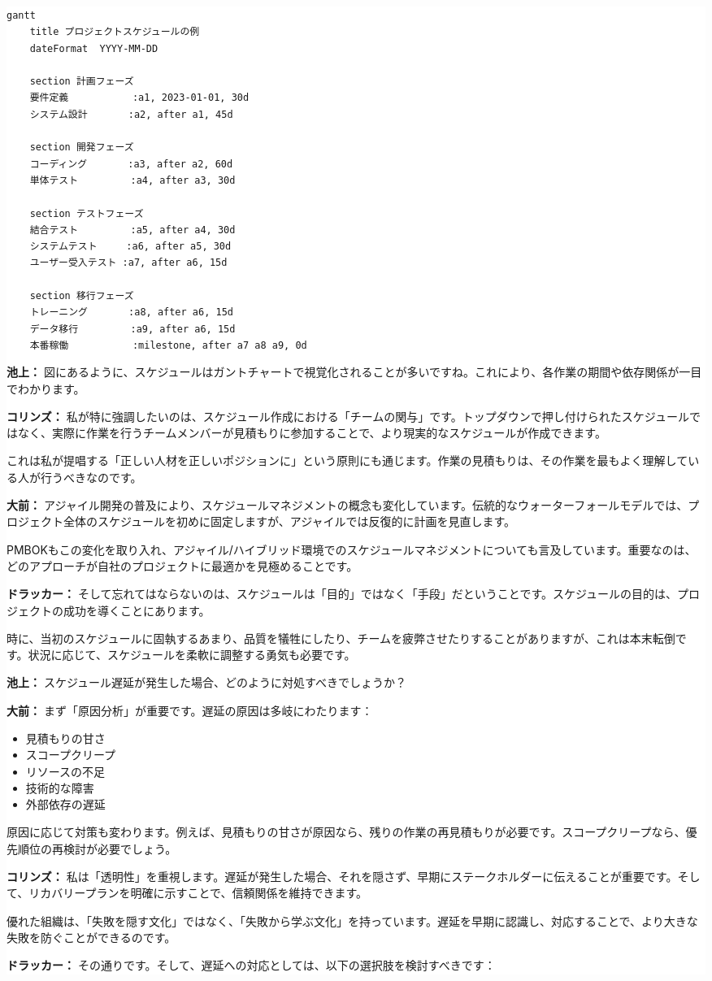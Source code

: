 ```mermaid
gantt
    title プロジェクトスケジュールの例
    dateFormat  YYYY-MM-DD
    
    section 計画フェーズ
    要件定義           :a1, 2023-01-01, 30d
    システム設計       :a2, after a1, 45d
    
    section 開発フェーズ
    コーディング       :a3, after a2, 60d
    単体テスト         :a4, after a3, 30d
    
    section テストフェーズ
    結合テスト         :a5, after a4, 30d
    システムテスト     :a6, after a5, 30d
    ユーザー受入テスト :a7, after a6, 15d
    
    section 移行フェーズ
    トレーニング       :a8, after a6, 15d
    データ移行         :a9, after a6, 15d
    本番稼働           :milestone, after a7 a8 a9, 0d
```

**池上：** 図にあるように、スケジュールはガントチャートで視覚化されることが多いですね。これにより、各作業の期間や依存関係が一目でわかります。

**コリンズ：** 私が特に強調したいのは、スケジュール作成における「チームの関与」です。トップダウンで押し付けられたスケジュールではなく、実際に作業を行うチームメンバーが見積もりに参加することで、より現実的なスケジュールが作成できます。

これは私が提唱する「正しい人材を正しいポジションに」という原則にも通じます。作業の見積もりは、その作業を最もよく理解している人が行うべきなのです。

**大前：** アジャイル開発の普及により、スケジュールマネジメントの概念も変化しています。伝統的なウォーターフォールモデルでは、プロジェクト全体のスケジュールを初めに固定しますが、アジャイルでは反復的に計画を見直します。

PMBOKもこの変化を取り入れ、アジャイル/ハイブリッド環境でのスケジュールマネジメントについても言及しています。重要なのは、どのアプローチが自社のプロジェクトに最適かを見極めることです。

**ドラッカー：** そして忘れてはならないのは、スケジュールは「目的」ではなく「手段」だということです。スケジュールの目的は、プロジェクトの成功を導くことにあります。

時に、当初のスケジュールに固執するあまり、品質を犠牲にしたり、チームを疲弊させたりすることがありますが、これは本末転倒です。状況に応じて、スケジュールを柔軟に調整する勇気も必要です。

**池上：** スケジュール遅延が発生した場合、どのように対処すべきでしょうか？

**大前：** まず「原因分析」が重要です。遅延の原因は多岐にわたります：

- 見積もりの甘さ
- スコープクリープ
- リソースの不足
- 技術的な障害
- 外部依存の遅延

原因に応じて対策も変わります。例えば、見積もりの甘さが原因なら、残りの作業の再見積もりが必要です。スコープクリープなら、優先順位の再検討が必要でしょう。

**コリンズ：** 私は「透明性」を重視します。遅延が発生した場合、それを隠さず、早期にステークホルダーに伝えることが重要です。そして、リカバリープランを明確に示すことで、信頼関係を維持できます。

優れた組織は、「失敗を隠す文化」ではなく、「失敗から学ぶ文化」を持っています。遅延を早期に認識し、対応することで、より大きな失敗を防ぐことができるのです。

**ドラッカー：** その通りです。そして、遅延への対応としては、以下の選択肢を検討すべきです：
